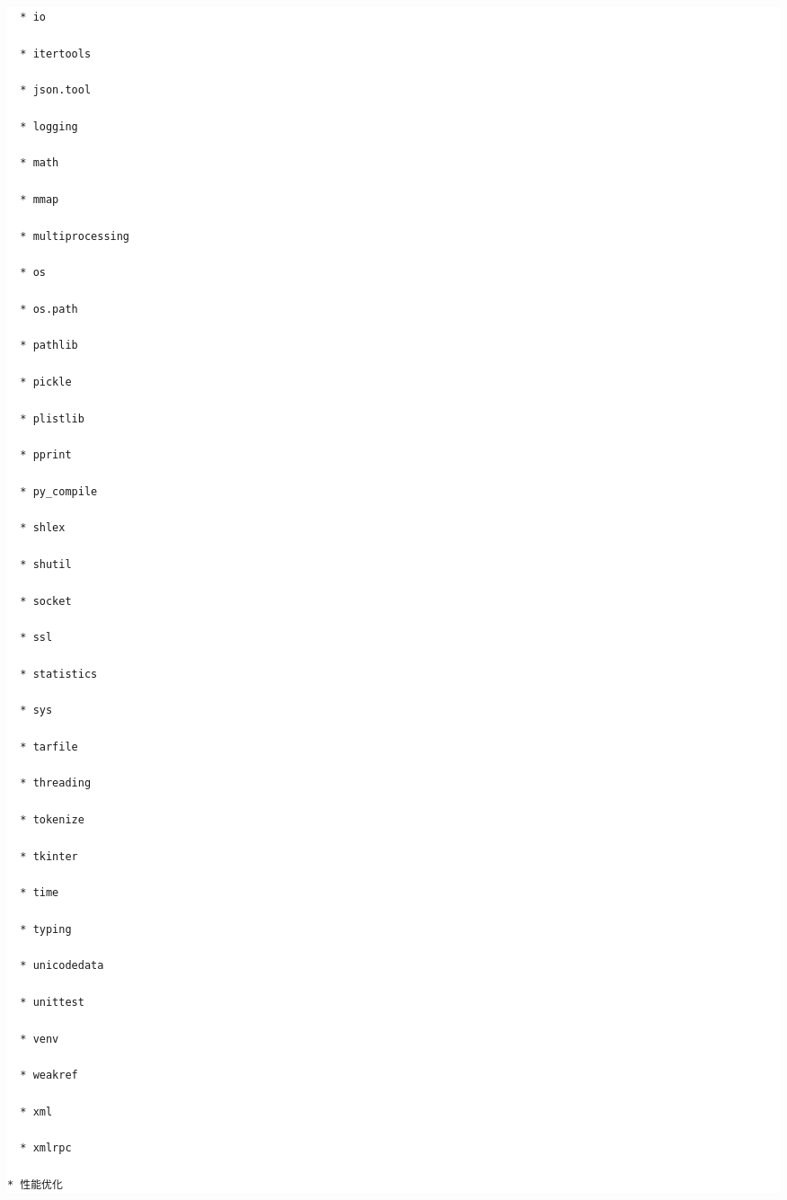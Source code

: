       * io

      * itertools

      * json.tool

      * logging

      * math

      * mmap

      * multiprocessing

      * os

      * os.path

      * pathlib

      * pickle

      * plistlib

      * pprint

      * py_compile

      * shlex

      * shutil

      * socket

      * ssl

      * statistics

      * sys

      * tarfile

      * threading

      * tokenize

      * tkinter

      * time

      * typing

      * unicodedata

      * unittest

      * venv

      * weakref

      * xml

      * xmlrpc

    * 性能优化
